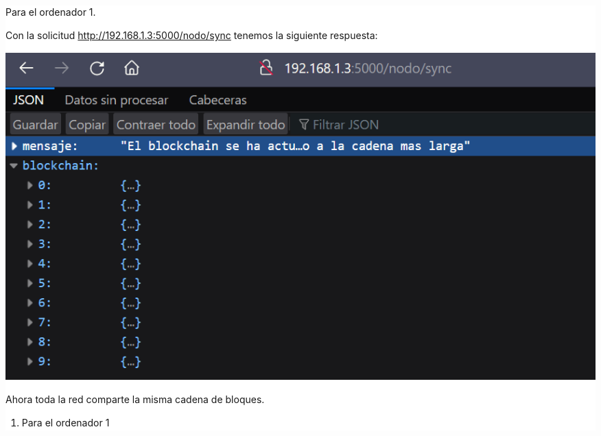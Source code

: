 Para el ordenador 1.

Con la solicitud  http://192.168.1.3:5000/nodo/sync tenemos la siguiente respuesta:

![My Image](./adjuntos/Pasted%20image%2020220311171610.png)

Ahora toda la red comparte la misma cadena de bloques.

1. Para el ordenador 1
